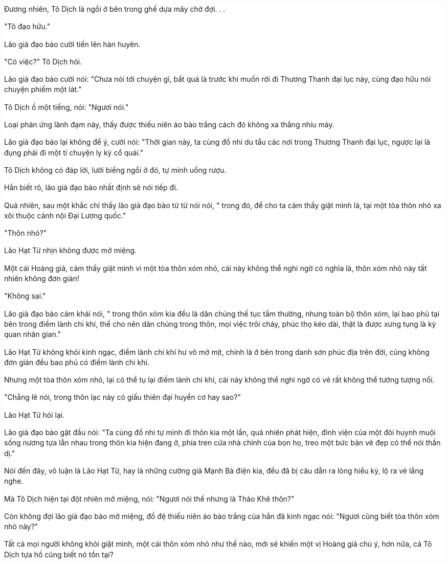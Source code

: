 Đương nhiên, Tô Dịch là ngồi ở bên trong ghế dựa mây chờ đợi. . .

"Tô đạo hữu."

Lão giả đạo bào cười tiến lên hàn huyên.

"Có việc?" Tô Dịch hỏi.

Lão giả đạo bào cười nói: "Chưa nói tới chuyện gì, bất quá là trước khi muốn rời đi Thương Thanh đại lục này, cùng đạo hữu nói chuyện phiếm một lát."

Tô Dịch ồ một tiếng, nói: "Ngươi nói."

Loại phản ứng lãnh đạm này, thấy được thiếu niên áo bào trắng cách đó không xa thẳng nhíu mày.

Lão giả đạo bào lại không để ý, cười nói: "Thời gian này, ta cùng đồ nhi du tẩu các nơi trong Thương Thanh đại lục, ngược lại là đụng phải đi một tí chuyện ly kỳ cổ quái."

Tô Dịch không có đáp lời, lười biếng ngồi ở đó, tự mình uống rượu.

Hắn biết rõ, lão giả đạo bào nhất định sẽ nói tiếp đi.

Quả nhiên, sau một khắc chỉ thấy lão giả đạo bào từ từ nói nói, " trong đó, để cho ta cảm thấy giật mình là, tại một tòa thôn nhỏ xa xôi thuộc cảnh nội Đại Lương quốc."

"Thôn nhỏ?"

Lão Hạt Tử nhịn không được mở miệng.

Một cái Hoàng giả, cảm thấy giật mình vì một tòa thôn xóm nhỏ, cái này không thể nghi ngờ có nghĩa là, thôn xóm nhỏ này tất nhiên không đơn giản!

"Không sai."

Lão giả đạo bào cảm khái nói, " trong thôn xóm kia đều là dân chúng thế tục tầm thường, nhưng toàn bộ thôn xóm, lại bao phủ tại bên trong điềm lành chi khí, thế cho nên dân chúng trong thôn, mọi việc trôi chảy, phúc thọ kéo dài, thật là được xưng tụng là kỳ quan nhân gian."

Lão Hạt Tử không khỏi kinh ngạc, điềm lành chi khí hư vô mờ mịt, chính là ở bên trong danh sơn phúc địa trên đời, cũng không đơn giản đều bao phủ có điềm lành chi khí.

Nhưng một tòa thôn xóm nhỏ, lại có thể tụ lại điềm lành chi khí, cái này không thể nghi ngờ có vẻ rất không thể tưởng tượng nổi.

"Chẳng lẽ nói, trong thôn lạc này có giấu thiên đại huyền cơ hay sao?"

Lão Hạt Tử hỏi lại.

Lão giả đạo bào gật đầu nói: "Ta cùng đồ nhi tự mình đi thôn kia một lần, quả nhiên phát hiện, đình viện của một đôi huynh muội sống nương tựa lẫn nhau trong thôn kia hiện đang ở, phía tren cửa nhà chính của bọn họ, treo một bức bản vẽ đẹp có thể nói thần dị."

Nói đến đây, vô luận là Lão Hạt Tử, hay là những cường giả Mạnh Bà điện kia, đều đã bị câu dẫn ra lòng hiếu kỳ, lộ ra vẻ lắng nghe.

Mà Tô Dịch hiện tại đột nhiên mở miệng, nói: "Ngươi nói thế nhưng là Thảo Khê thôn?"

Còn không đợi lão giả đạo bào mở miệng, đồ đệ thiếu niên áo bào trắng của hắn đã kinh ngạc nói: "Ngươi cũng biết tòa thôn xóm nhỏ này?"

Tất cả mọi người không khỏi giật mình, một cái thôn xóm nhỏ như thế nào, mới sẽ khiến một vị Hoàng giả chú ý, hơn nữa, cả Tô Dịch tựa hồ cũng biết nó tồn tại?
